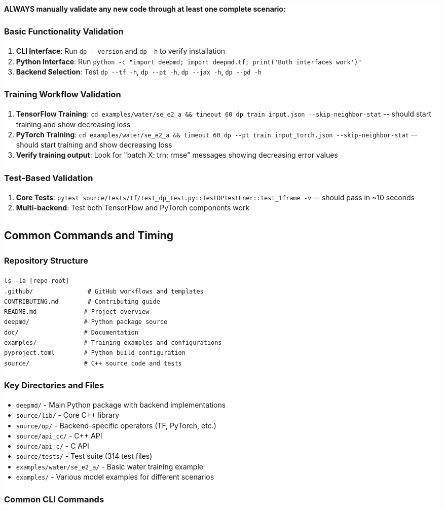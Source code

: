 **ALWAYS manually validate any new code through at least one complete scenario:**

### Basic Functionality Validation

1. **CLI Interface**: Run `dp --version` and `dp -h` to verify installation
2. **Python Interface**: Run `python -c "import deepmd; import deepmd.tf; print('Both interfaces work')"`
3. **Backend Selection**: Test `dp --tf -h`, `dp --pt -h`, `dp --jax -h`, `dp --pd -h`

### Training Workflow Validation

1. **TensorFlow Training**: `cd examples/water/se_e2_a && timeout 60 dp train input.json --skip-neighbor-stat` -- should start training and show decreasing loss
2. **PyTorch Training**: `cd examples/water/se_e2_a && timeout 60 dp --pt train input_torch.json --skip-neighbor-stat` -- should start training and show decreasing loss
3. **Verify training output**: Look for "batch X: trn: rmse" messages showing decreasing error values

### Test-Based Validation

1. **Core Tests**: `pytest source/tests/tf/test_dp_test.py::TestDPTestEner::test_1frame -v` -- should pass in ~10 seconds
2. **Multi-backend**: Test both TensorFlow and PyTorch components work

## Common Commands and Timing

### Repository Structure

```
ls -la [repo-root]
.github/               # GitHub workflows and templates
CONTRIBUTING.md        # Contributing guide
README.md             # Project overview
deepmd/               # Python package source
doc/                  # Documentation
examples/             # Training examples and configurations
pyproject.toml        # Python build configuration
source/               # C++ source code and tests
```

### Key Directories and Files

- `deepmd/` - Main Python package with backend implementations
- `source/lib/` - Core C++ library
- `source/op/` - Backend-specific operators (TF, PyTorch, etc.)
- `source/api_cc/` - C++ API
- `source/api_c/` - C API
- `source/tests/` - Test suite (314 test files)
- `examples/water/se_e2_a/` - Basic water training example
- `examples/` - Various model examples for different scenarios

### Common CLI Commands
